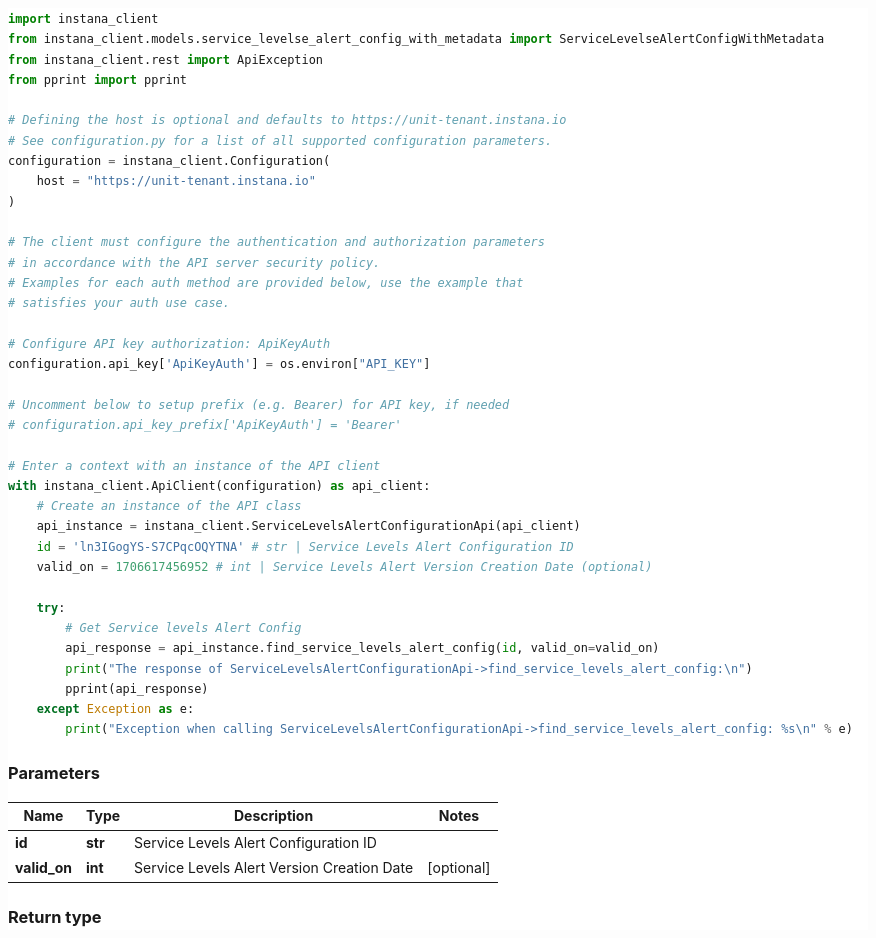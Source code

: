```python
import instana_client
from instana_client.models.service_levelse_alert_config_with_metadata import ServiceLevelseAlertConfigWithMetadata
from instana_client.rest import ApiException
from pprint import pprint

# Defining the host is optional and defaults to https://unit-tenant.instana.io
# See configuration.py for a list of all supported configuration parameters.
configuration = instana_client.Configuration(
    host = "https://unit-tenant.instana.io"
)

# The client must configure the authentication and authorization parameters
# in accordance with the API server security policy.
# Examples for each auth method are provided below, use the example that
# satisfies your auth use case.

# Configure API key authorization: ApiKeyAuth
configuration.api_key['ApiKeyAuth'] = os.environ["API_KEY"]

# Uncomment below to setup prefix (e.g. Bearer) for API key, if needed
# configuration.api_key_prefix['ApiKeyAuth'] = 'Bearer'

# Enter a context with an instance of the API client
with instana_client.ApiClient(configuration) as api_client:
    # Create an instance of the API class
    api_instance = instana_client.ServiceLevelsAlertConfigurationApi(api_client)
    id = 'ln3IGogYS-S7CPqcOQYTNA' # str | Service Levels Alert Configuration ID
    valid_on = 1706617456952 # int | Service Levels Alert Version Creation Date (optional)

    try:
        # Get Service levels Alert Config
        api_response = api_instance.find_service_levels_alert_config(id, valid_on=valid_on)
        print("The response of ServiceLevelsAlertConfigurationApi->find_service_levels_alert_config:\n")
        pprint(api_response)
    except Exception as e:
        print("Exception when calling ServiceLevelsAlertConfigurationApi->find_service_levels_alert_config: %s\n" % e)
```



### Parameters


Name | Type | Description  | Notes
------------- | ------------- | ------------- | -------------
 **id** | **str**| Service Levels Alert Configuration ID | 
 **valid_on** | **int**| Service Levels Alert Version Creation Date | [optional] 

### Return type
